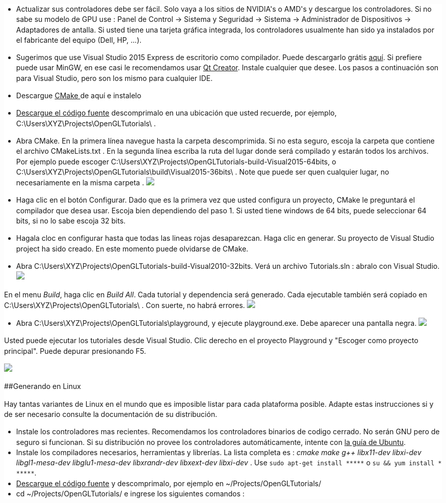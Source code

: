 * Actualizar sus controladores debe ser fácil. Solo vaya a los sitios de NVIDIA's o AMD's y descargue los controladores. Si no sabe su modelo de GPU use : Panel de Control -> Sistema y Seguridad -> Sistema -> Administrador de Dispositivos -> Adaptadores de antalla. Si usted tiene una tarjeta gráfica integrada, los controladores usualmente han sido ya instalados por el fabricante del equipo (Dell, HP, ...).
* Sugerimos que use Visual Studio 2015 Express de escritorio como compilador. Puede descargarlo grátis [aquí](https://www.visualstudio.com/en-US/products/visual-studio-express-vs). Si prefiere puede usar MinGW, en ese casi le recomendamos usar [Qt Creator](http://qt-project.org/). Instale cualquier que desee. Los pasos a continuación son para Visual Studio, pero son los mismo para cualquier IDE.
* Descargue [CMake ](http://www.cmake.org/cmake/resources/software.html) de aquí e instalelo
* [Descargue el código fuente](http://www.opengl-tutorial.org/download/) descomprimalo en una ubicación que usted recuerde, por ejemplo,  C:\Users\XYZ\Projects\OpenGLTutorials\ .
* Abra CMake. En la primera línea navegue hasta la carpeta descomprimida. Si no esta seguro, escoja la carpeta que contiene el archivo CMakeLists.txt . En la segunda línea  escriba la ruta del lugar donde será compilado y estarán todos los archivos. Por ejemplo puede escoger C:\Users\XYZ\Projects\OpenGLTutorials-build-Visual2015-64bits\, o C:\Users\XYZ\Projects\OpenGLTutorials\build\Visual2015-36bits\ . Note que puede ser quen cualquier lugar, no necesariamente en la misma carpeta .
![]({{site.baseurl}}/assets/images/tuto-1-window/CMake.png)

* Haga clic en el botón Configurar. Dado que es la primera vez que usted configura un proyecto, CMake le preguntará el compilador que desea usar. Escoja bien dependiendo del paso 1. Si usted tiene windows de 64 bits, puede seleccionar 64 bits, si no lo sabe escoja 32 bits.
* Hagala cloc en configurar hasta que todas las lineas rojas desaparezcan. Haga clic en generar. Su proyecto de Visual Studio project ha sido creado. En este momento puede olvidarse de CMake.
* Abra C:\Users\XYZ\Projects\OpenGLTutorials-build-Visual2010-32bits\. Verá un archivo Tutorials.sln : abralo con Visual Studio.
![]({{site.baseurl}}/assets/images/tuto-1-window/directories.png)

En el menu *Build*, haga clic en *Build All*. Cada tutorial y dependencia será generado. Cada ejecutable también será copiado en  C:\Users\XYZ\Projects\OpenGLTutorials\ . Con suerte, no habrá errores.
![]({{site.baseurl}}/assets/images/tuto-1-window/visual_2010.png)

* Abra C:\Users\XYZ\Projects\OpenGLTutorials\playground, y ejecute playground.exe. Debe aparecer una pantalla negra.
![]({{site.baseurl}}/assets/images/tuto-1-window/empty_window.png)

Usted puede ejecutar los tutoriales desde Visual Studio. Clic derecho en el proyecto Playground y "Escoger como proyecto principal". Puede depurar presionando F5.

![]({{site.baseurl}}/assets/images/tuto-1-window/StartupProject.png)

##Generando en Linux

Hay tantas variantes de Linux en el mundo que es imposible listar para cada plataforma posible. Adapte estas instrucciones si y de ser necesario consulte la documentación de su distribución.

* Instale los controladores mas recientes. Recomendamos los controladores binarios de codigo cerrado. No serán GNU pero de seguro si funcionan. Si su distribución no provee los controladores automáticamente, intente con [la guía de Ubuntu](http://help.ubuntu.com/community/BinaryDriverHowto).
* Instale los compiladores necesarios, herramientas y librerías. La lista completa es : *cmake make g++ libx11-dev libxi-dev libgl1-mesa-dev libglu1-mesa-dev libxrandr-dev libxext-dev libxi-dev* . Use `sudo apt-get install *****` o `su && yum install ******`.
* [Descargue el código fuente](http://www.opengl-tutorial.org/download/) y descomprimalo, por ejemplo en ~/Projects/OpenGLTutorials/
* cd ~/Projects/OpenGLTutorials/ e ingrese los siguientes comandos :

